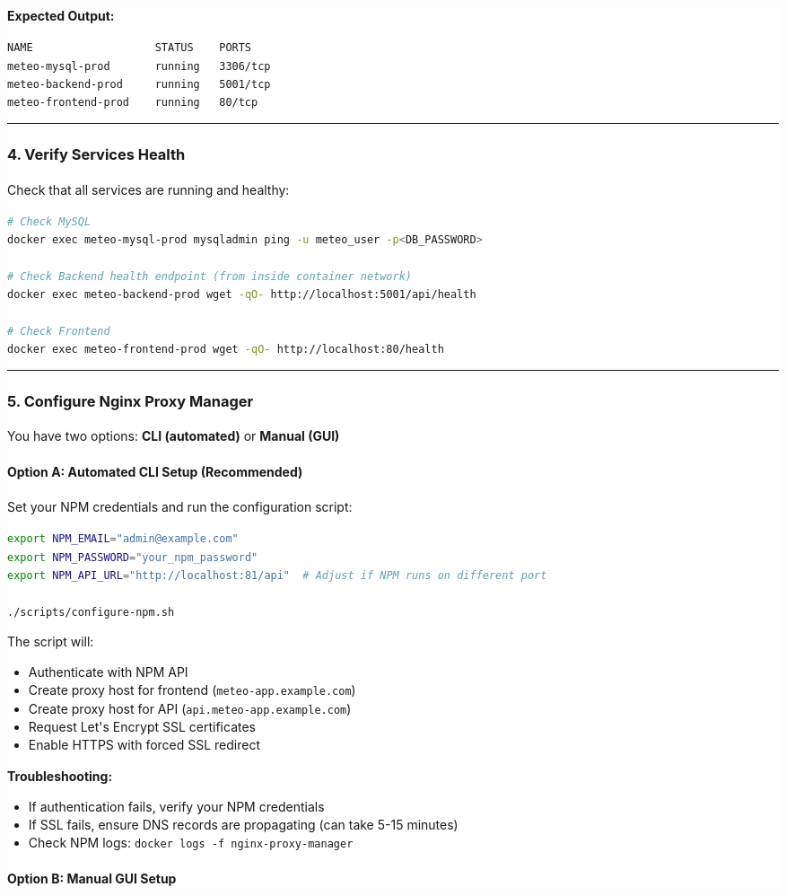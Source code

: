 **Expected Output:**
```
NAME                   STATUS    PORTS
meteo-mysql-prod       running   3306/tcp
meteo-backend-prod     running   5001/tcp
meteo-frontend-prod    running   80/tcp
```

---

### 4. Verify Services Health

Check that all services are running and healthy:

```bash
# Check MySQL
docker exec meteo-mysql-prod mysqladmin ping -u meteo_user -p<DB_PASSWORD>

# Check Backend health endpoint (from inside container network)
docker exec meteo-backend-prod wget -qO- http://localhost:5001/api/health

# Check Frontend
docker exec meteo-frontend-prod wget -qO- http://localhost:80/health
```

---

### 5. Configure Nginx Proxy Manager

You have two options: **CLI (automated)** or **Manual (GUI)**

#### Option A: Automated CLI Setup (Recommended)

Set your NPM credentials and run the configuration script:

```bash
export NPM_EMAIL="admin@example.com"
export NPM_PASSWORD="your_npm_password"
export NPM_API_URL="http://localhost:81/api"  # Adjust if NPM runs on different port

./scripts/configure-npm.sh
```

The script will:
- Authenticate with NPM API
- Create proxy host for frontend (`meteo-app.example.com`)
- Create proxy host for API (`api.meteo-app.example.com`)
- Request Let's Encrypt SSL certificates
- Enable HTTPS with forced SSL redirect

**Troubleshooting:**
- If authentication fails, verify your NPM credentials
- If SSL fails, ensure DNS records are propagating (can take 5-15 minutes)
- Check NPM logs: `docker logs -f nginx-proxy-manager`

#### Option B: Manual GUI Setup
